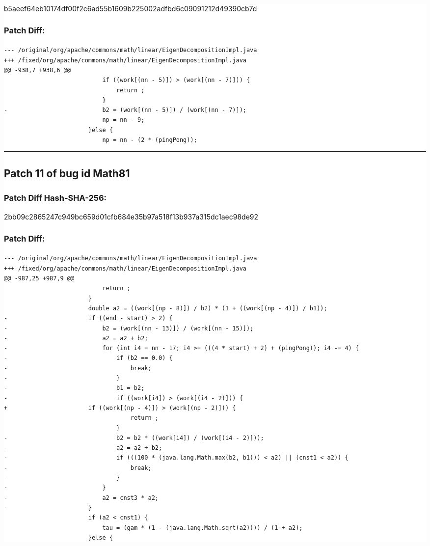 b5aeef64eb10174df00f2c6ad55b1609b225002adfbd6c09091212d49390cb7d

### Patch Diff:
```
--- /original/org/apache/commons/math/linear/EigenDecompositionImpl.java	
+++ /fixed/org/apache/commons/math/linear/EigenDecompositionImpl.java	
@@ -938,7 +938,6 @@
 							if ((work[(nn - 5)]) > (work[(nn - 7)])) {
 								return ;
 							}
-							b2 = (work[(nn - 5)]) / (work[(nn - 7)]);
 							np = nn - 9;
 						}else {
 							np = nn - (2 * (pingPong));
```


---
## Patch 11 of bug id Math81
### Patch Diff Hash-SHA-256:

2bb09c2865247c949bc659d01cfb684e35b97a518f13b937a315dc1aec98de92

### Patch Diff:
```
--- /original/org/apache/commons/math/linear/EigenDecompositionImpl.java	
+++ /fixed/org/apache/commons/math/linear/EigenDecompositionImpl.java	
@@ -987,25 +987,9 @@
 							return ;
 						}
 						double a2 = ((work[(np - 8)]) / b2) * (1 + ((work[(np - 4)]) / b1));
-						if ((end - start) > 2) {
-							b2 = (work[(nn - 13)]) / (work[(nn - 15)]);
-							a2 = a2 + b2;
-							for (int i4 = nn - 17; i4 >= (((4 * start) + 2) + (pingPong)); i4 -= 4) {
-								if (b2 == 0.0) {
-									break;
-								}
-								b1 = b2;
-								if ((work[i4]) > (work[(i4 - 2)])) {
+						if ((work[(np - 4)]) > (work[(np - 2)])) {
 									return ;
 								}
-								b2 = b2 * ((work[i4]) / (work[(i4 - 2)]));
-								a2 = a2 + b2;
-								if (((100 * (java.lang.Math.max(b2, b1))) < a2) || (cnst1 < a2)) {
-									break;
-								}
-							}
-							a2 = cnst3 * a2;
-						}
 						if (a2 < cnst1) {
 							tau = (gam * (1 - (java.lang.Math.sqrt(a2)))) / (1 + a2);
 						}else {
```
